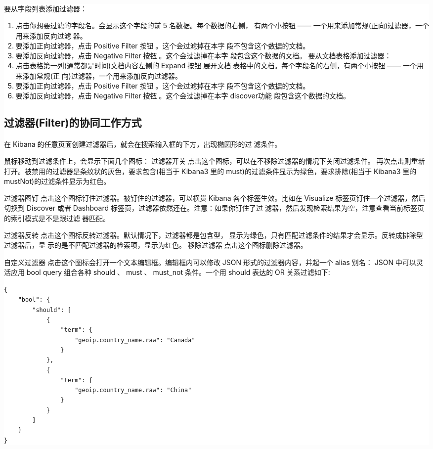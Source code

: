 要从字段列表添加过滤器：

1. 点击你想要过滤的字段名。会显示这个字段的前 5 名数据。每个数据的右侧，
   有两个小按钮 —— 一个用来添加常规(正向)过滤器，一个用来添加反向过滤
   器。
2. 要添加正向过滤器，点击  Positive Filter  按钮  。这个会过滤掉在本字
   段不包含这个数据的文档。
3. 要添加反向过滤器，点击  Negative Filter  按钮  。这个会过滤掉在本字
   段包含这个数据的文档。
   要从文档表格添加过滤器：
4. 点击表格第一列(通常都是时间)文档内容左侧的  Expand  按钮  展开文档
   表格中的文档。每个字段名的右侧，有两个小按钮 —— 一个用来添加常规(正
   向)过滤器，一个用来添加反向过滤器。
5. 要添加正向过滤器，点击  Positive Filter  按钮  。这个会过滤掉在本字
   段不包含这个数据的文档。
6. 要添加反向过滤器，点击  Negative Filter  按钮  。这个会过滤掉在本字
   discover功能
   段包含这个数据的文档。

## 过滤器(Filter)的协同工作方式

在 Kibana 的任意页面创建过滤器后，就会在搜索输入框的下方，出现椭圆形的过
滤条件。

鼠标移动到过滤条件上，会显示下面几个图标：
过滤器开关  点击这个图标，可以在不移除过滤器的情况下关闭过滤条件。
再次点击则重新打开。被禁用的过滤器是条纹状的灰色，要求包含(相当于
Kibana3 里的 must)的过滤条件显示为绿色，要求排除(相当于 Kibana3 里的
mustNot)的过滤条件显示为红色。

过滤器图钉  点击这个图标钉住过滤器。被钉住的过滤器，可以横贯 Kibana
各个标签生效。比如在 Visualize 标签页钉住一个过滤器，然后切换到
Discover 或者 Dashboard 标签页，过滤器依然还在。注意：如果你钉住了过
滤器，然后发现检索结果为空，注意查看当前标签页的索引模式是不是跟过滤
器匹配。

过滤器反转  点击这个图标反转过滤器。默认情况下，过滤器都是包含型，
显示为绿色，只有匹配过滤条件的结果才会显示。反转成排除型过滤器后，显
示的是不匹配过滤器的检索项，显示为红色。
移除过滤器  点击这个图标删除过滤器。

自定义过滤器  点击这个图标会打开一个文本编辑框。编辑框内可以修改
JSON 形式的过滤器内容，并起一个 alias 别名：  JSON 中可以灵活应用
bool query 组合各种  should  、 must  、 must_not  条件。一个用
should  表达的 OR 关系过滤如下:

```
{
    "bool": {
        "should": [
            {
                "term": {
                    "geoip.country_name.raw": "Canada"
                }
            },
            {
                "term": {
                    "geoip.country_name.raw": "China"
                }
            }
        ]
    }
}
```
